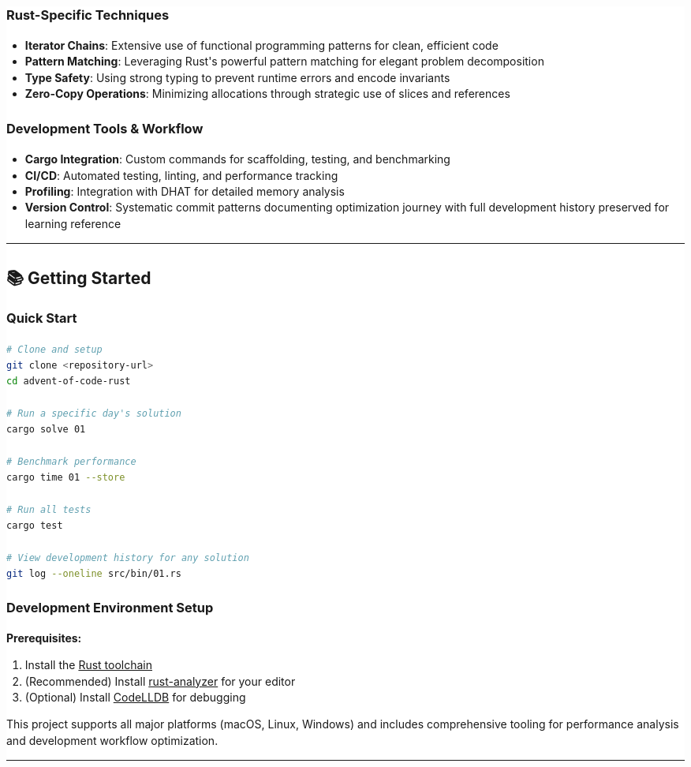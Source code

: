 ### Rust-Specific Techniques
- **Iterator Chains**: Extensive use of functional programming patterns for clean, efficient code
- **Pattern Matching**: Leveraging Rust's powerful pattern matching for elegant problem decomposition
- **Type Safety**: Using strong typing to prevent runtime errors and encode invariants
- **Zero-Copy Operations**: Minimizing allocations through strategic use of slices and references

### Development Tools & Workflow
- **Cargo Integration**: Custom commands for scaffolding, testing, and benchmarking
- **CI/CD**: Automated testing, linting, and performance tracking
- **Profiling**: Integration with DHAT for detailed memory analysis
- **Version Control**: Systematic commit patterns documenting optimization journey with full development history preserved for learning reference

---

## 📚 Getting Started

### Quick Start
```bash
# Clone and setup
git clone <repository-url>
cd advent-of-code-rust

# Run a specific day's solution
cargo solve 01

# Benchmark performance
cargo time 01 --store

# Run all tests
cargo test

# View development history for any solution
git log --oneline src/bin/01.rs
```

### Development Environment Setup

**Prerequisites:**
1. Install the [Rust toolchain](https://www.rust-lang.org/tools/install)
2. (Recommended) Install [rust-analyzer](https://rust-analyzer.github.io/manual.html) for your editor
3. (Optional) Install [CodeLLDB](https://marketplace.visualstudio.com/items?itemName=vadimcn.vscode-lldb) for debugging

This project supports all major platforms (macOS, Linux, Windows) and includes comprehensive tooling for performance analysis and development workflow optimization.

---
